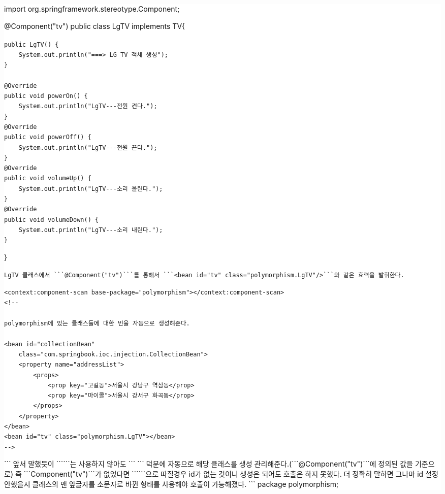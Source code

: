 import org.springframework.stereotype.Component;

@Component("tv")
public class LgTV implements TV{
	
	public LgTV() {
		System.out.println("===> LG TV 객체 생성");
	}
	
	@Override
	public void powerOn() {
		System.out.println("LgTV---전원 켠다.");		
	}
	@Override
	public void powerOff() {
		System.out.println("LgTV---전원 끈다.");
	}
	@Override
	public void volumeUp() {
		System.out.println("LgTV---소리 올린다.");
	}
	@Override
	public void volumeDown() {
		System.out.println("LgTV---소리 내린다.");		
	}
}
```
LgTV 클래스에서 ```@Component("tv")```를 통해서 ```<bean id="tv" class="polymorphism.LgTV"/>```와 같은 효력을 발휘한다.  
```
<?xml version="1.0" encoding="UTF-8"?>
<beans xmlns="http://www.springframework.org/schema/beans"
	xmlns:xsi="http://www.w3.org/2001/XMLSchema-instance"
	xmlns:p="http://www.springframework.org/schema/p"
	xmlns:context="http://www.springframework.org/schema/context"
	xsi:schemaLocation="http://www.springframework.org/schema/beans 
		http://www.springframework.org/schema/beans/spring-beans.xsd
		http://www.springframework.org/schema/context 
		http://www.springframework.org/schema/context/spring-context-4.2.xsd">
	
	<context:component-scan base-package="polymorphism"></context:component-scan>
	<!--
	
	polymorphism에 있는 클래스들에 대한 빈을 자동으로 생성해준다.   
	  
	<bean id="collectionBean"
		class="com.springbook.ioc.injection.CollectionBean">
		<property name="addressList">
			<props>
				<prop key="고길동">서울시 강남구 역삼동</prop>
				<prop key="마이콜">서울시 강서구 화곡동</prop>
			</props>
		</property>
	</bean>
	<bean id="tv" class="polymorphism.LgTV"></bean>
	-->
</beans>
```
앞서 말했듯이 	```<bean id="tv" class="polymorphism.LgTV"/>```는 사용하지 않아도  
```	
<context:component-scan base-package="polymorphism"></context:component-scan>
```
덕분에 자동으로 해당 클래스를 생성 관리해준다.(```@Component("tv")```에 정의된 값을 기준으로)     
즉 ```Component("tv")```가 없었다면 ```<bean>```으로 따질경우 id가 없는 것이니 생성은 되어도 호출은 하지 못했다.      
더 정확히 말하면 그나마 id 설정 안했을시 클래스의 맨 앞글자를 소문자로 바뀐 형태를 사용해야 호출이 가능해졌다.     
```
package polymorphism;
